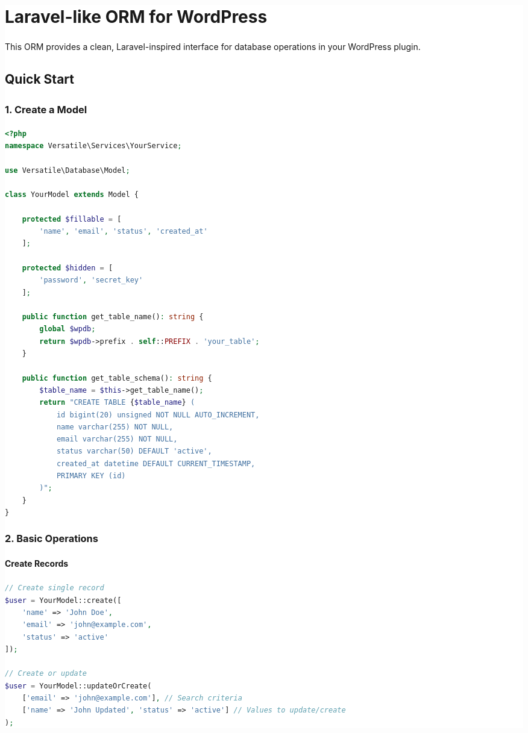 # Laravel-like ORM for WordPress

This ORM provides a clean, Laravel-inspired interface for database operations in your WordPress plugin.

## Quick Start

### 1. Create a Model

```php
<?php
namespace Versatile\Services\YourService;

use Versatile\Database\Model;

class YourModel extends Model {
    
    protected $fillable = [
        'name', 'email', 'status', 'created_at'
    ];
    
    protected $hidden = [
        'password', 'secret_key'
    ];
    
    public function get_table_name(): string {
        global $wpdb;
        return $wpdb->prefix . self::PREFIX . 'your_table';
    }
    
    public function get_table_schema(): string {
        $table_name = $this->get_table_name();
        return "CREATE TABLE {$table_name} (
            id bigint(20) unsigned NOT NULL AUTO_INCREMENT,
            name varchar(255) NOT NULL,
            email varchar(255) NOT NULL,
            status varchar(50) DEFAULT 'active',
            created_at datetime DEFAULT CURRENT_TIMESTAMP,
            PRIMARY KEY (id)
        )";
    }
}
```

### 2. Basic Operations

#### Create Records
```php
// Create single record
$user = YourModel::create([
    'name' => 'John Doe',
    'email' => 'john@example.com',
    'status' => 'active'
]);

// Create or update
$user = YourModel::updateOrCreate(
    ['email' => 'john@example.com'], // Search criteria
    ['name' => 'John Updated', 'status' => 'active'] // Values to update/create
);
```
